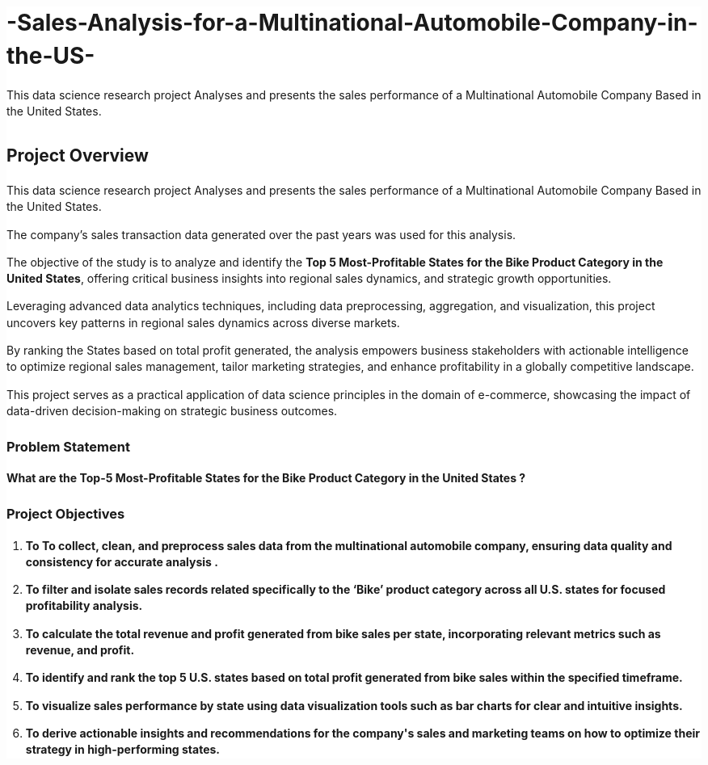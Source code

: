 # -Sales-Analysis-for-a-Multinational-Automobile-Company-in-the-US-
This data science research project  Analyses and presents the sales performance of a Multinational Automobile Company  Based in the United States. 


## Project Overview

This data science research project  Analyses and presents the sales performance of a Multinational Automobile Company  Based in the United States. 

The company’s sales transaction data generated over the past years was used for this  analysis.


The objective of the study is to analyze and identify the **Top 5 Most-Profitable States for the Bike Product Category in the United States**, offering critical business insights into regional sales dynamics, and strategic growth opportunities.


Leveraging advanced data analytics techniques, including data preprocessing, aggregation, and visualization, this project uncovers key patterns in regional sales dynamics across diverse markets. 


By ranking the States based on total profit generated, the analysis empowers business stakeholders with actionable intelligence to optimize regional sales management, tailor marketing strategies, and enhance profitability in a globally competitive landscape.

This project serves as a practical application of data science principles in the domain of e-commerce, showcasing the impact of data-driven decision-making on strategic business outcomes.


### Problem Statement  

**What are the Top-5 Most-Profitable States for the Bike Product Category in the United States ?**


### Project Objectives 

1. **To To collect, clean, and preprocess sales data from the multinational automobile company, ensuring data quality and consistency for accurate analysis
.**

2. **To filter and isolate sales records related specifically to the ‘Bike’ product category across all U.S. states for focused profitability analysis.**

3. **To calculate the total revenue and profit generated from bike sales per state, incorporating relevant metrics such as revenue, and profit.**

4. **To identify and rank the top 5 U.S. states based on total profit generated from bike sales within the specified timeframe.**

5. **To visualize sales performance by state using data visualization tools such as bar charts for clear and intuitive insights.**

6. **To derive actionable insights and recommendations for the company's sales and marketing teams on how to optimize their strategy in high-performing states.**
